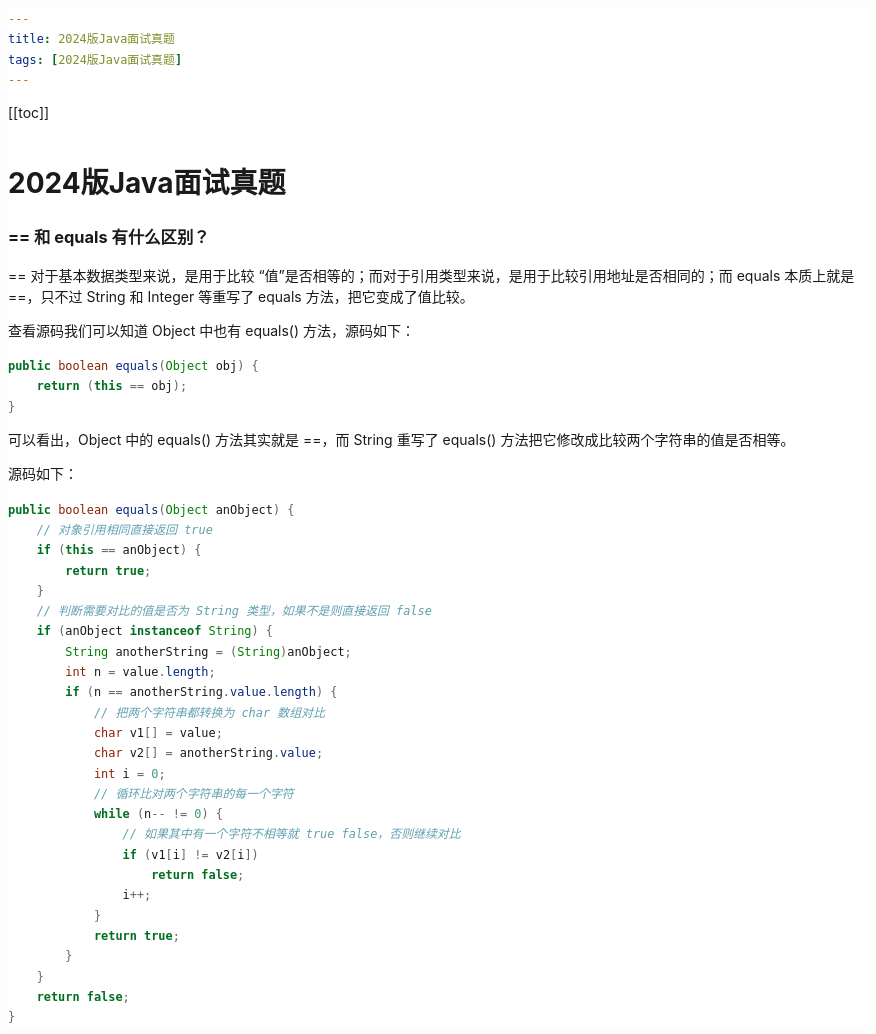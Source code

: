 ```yaml
---
title: 2024版Java面试真题
tags: [2024版Java面试真题]
---
```

[[toc]]

# 2024版Java面试真题

### == 和 equals 有什么区别？

== 对于基本数据类型来说，是用于比较 “值”是否相等的；而对于引用类型来说，是用于比较引用地址是否相同的；而 equals 本质上就是 ==，只不过 String 和 Integer 等重写了 equals 方法，把它变成了值比较。

查看源码我们可以知道 Object 中也有 equals()  方法，源码如下：

```java
public boolean equals(Object obj) {
	return (this == obj);
}
```

可以看出，Object 中的 equals() 方法其实就是 ==，而 String 重写了 equals() 方法把它修改成比较两个字符串的值是否相等。

源码如下：

```java
public boolean equals(Object anObject) {
    // 对象引用相同直接返回 true
    if (this == anObject) {
        return true;
    }
    // 判断需要对比的值是否为 String 类型，如果不是则直接返回 false
    if (anObject instanceof String) {
        String anotherString = (String)anObject;
        int n = value.length;
        if (n == anotherString.value.length) {
            // 把两个字符串都转换为 char 数组对比
            char v1[] = value;
            char v2[] = anotherString.value;
            int i = 0;
            // 循环比对两个字符串的每一个字符
            while (n-- != 0) {
                // 如果其中有一个字符不相等就 true false，否则继续对比
                if (v1[i] != v2[i])
                    return false;
                i++;
            }
            return true;
        }
    }
    return false;
}
```
